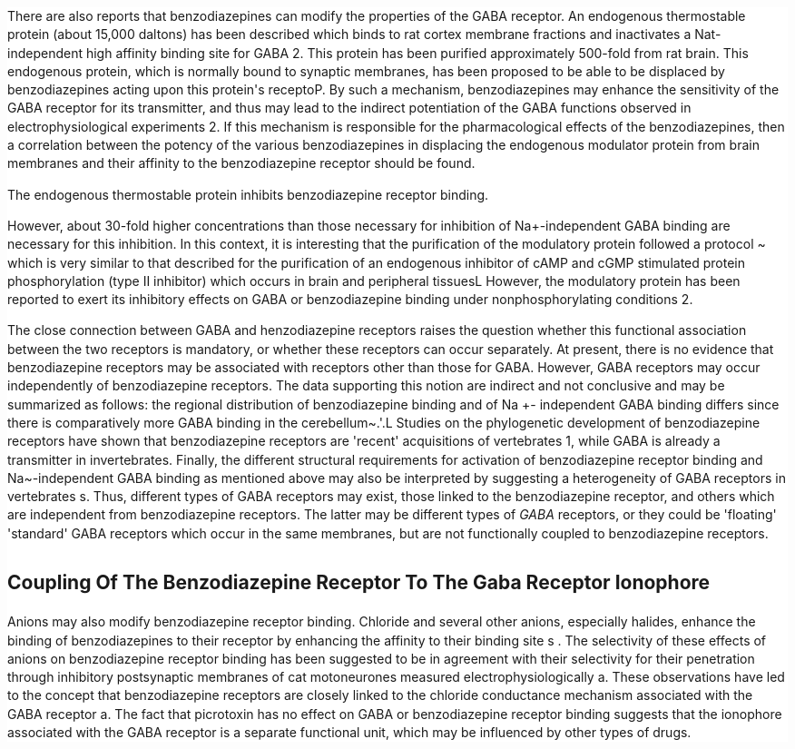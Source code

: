 There are also reports that benzodiazepines can modify the properties of the GABA receptor. An endogenous thermostable protein (about 15,000 daltons) has been described which binds to rat cortex membrane fractions and inactivates a Nat-independent high affinity binding site for GABA 2. This protein has been purified approximately 500-fold from rat brain. This endogenous protein, which is normally bound to synaptic membranes, has been proposed to be able to be displaced by benzodiazepines acting upon this protein's receptoP. By such a mechanism, benzodiazepines may enhance the sensitivity of the GABA 
receptor for its transmitter, and thus may lead to the indirect potentiation of the GABA functions observed in electrophysiological experiments 2. If this mechanism is responsible for the pharmacological effects of the benzodiazepines, then a correlation between the potency of the various benzodiazepines in displacing the endogenous modulator protein from brain membranes and their affinity to the benzodiazepine receptor should be found. 

The endogenous thermostable protein inhibits benzodiazepine receptor binding. 

However, about 30-fold higher concentrations than those necessary for inhibition of Na+-independent GABA binding are necessary for this inhibition. In this context, it is interesting that the purification of the modulatory protein followed a protocol ~ which is very similar to that described for the purification of an endogenous inhibitor of cAMP and cGMP 
stimulated protein phosphorylation (type II inhibitor) which occurs in brain and peripheral tissuesL However, the modulatory protein has been reported to exert its inhibitory effects on GABA or benzodiazepine binding under nonphosphorylating conditions 2. 

The close connection between GABA 
and henzodiazepine receptors raises the question whether this functional association between the two receptors is mandatory, or whether these receptors can occur separately. At present, there is no evidence that benzodiazepine receptors may be associated with receptors other than those for GABA. However, GABA receptors may occur independently of benzodiazepine receptors. The data supporting this notion are indirect and not conclusive and may be summarized as follows: the regional distribution of benzodiazepine binding and of Na +- 
independent GABA binding differs since there is comparatively more GABA binding in the cerebellum~.'.L 
Studies on the phylogenetic development of benzodiazepine receptors have shown that benzodiazepine receptors are 
'recent' acquisitions of vertebrates 1, while GABA is already a transmitter in invertebrates. Finally, the different structural requirements for activation of benzodiazepine receptor binding and Na~-independent GABA binding as mentioned above may also be interpreted by suggesting a heterogeneity of GABA 
receptors in vertebrates s. Thus, different types of GABA receptors may exist, those linked to the benzodiazepine receptor, and others which are independent from benzodiazepine receptors. The latter may be different types of *GABA* receptors, or they could be 'floating' 'standard' GABA 
receptors which occur in the same membranes, but are not functionally coupled to benzodiazepine receptors. 

## Coupling Of The Benzodiazepine Receptor To The Gaba Receptor Ionophore

Anions may also modify benzodiazepine receptor binding. Chloride and several other anions, especially halides, enhance the binding of benzodiazepines to their receptor by enhancing the affinity to their binding site s . The selectivity of these effects of anions on benzodiazepine receptor binding has been suggested to be in agreement with their selectivity for their penetration through inhibitory postsynaptic membranes of cat motoneurones measured electrophysiologically a. These observations have led to the concept that benzodiazepine receptors are closely linked to the chloride conductance mechanism associated with the GABA receptor a. The fact that picrotoxin has no effect on GABA or benzodiazepine receptor binding suggests that the ionophore associated with the GABA receptor is a separate functional unit, which may be influenced by other types of drugs. 
